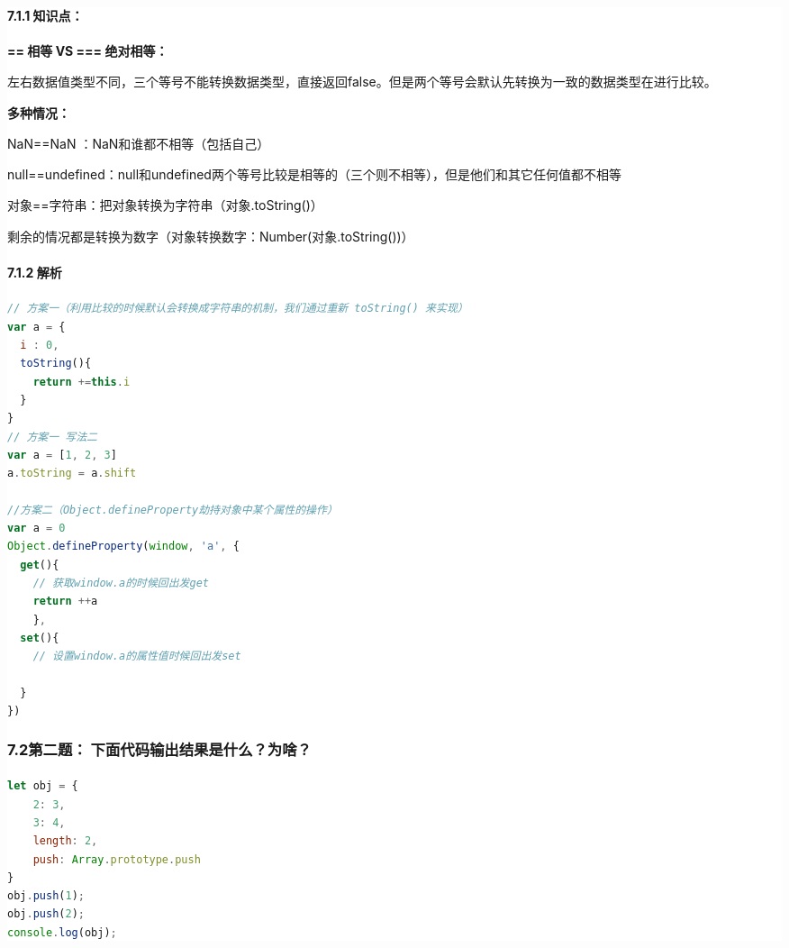 #### 7.1.1 知识点：

**== 相等 VS === 绝对相等：**

左右数据值类型不同，三个等号不能转换数据类型，直接返回false。但是两个等号会默认先转换为一致的数据类型在进行比较。

**多种情况：**

NaN==NaN ：NaN和谁都不相等（包括自己）

null==undefined：null和undefined两个等号比较是相等的（三个则不相等），但是他们和其它任何值都不相等

对象==字符串：把对象转换为字符串（对象.toString()）

剩余的情况都是转换为数字（对象转换数字：Number(对象.toString())）

#### 7.1.2 解析

```javascript
// 方案一（利用比较的时候默认会转换成字符串的机制，我们通过重新 toString() 来实现）
var a = {
  i : 0,
  toString(){
    return +=this.i
  }
}
// 方案一 写法二
var a = [1, 2, 3]
a.toString = a.shift

//方案二（Object.defineProperty劫持对象中某个属性的操作）
var a = 0
Object.defineProperty(window, 'a', {
  get(){
    // 获取window.a的时候回出发get
    return ++a
	},
  set(){
    // 设置window.a的属性值时候回出发set
    
  }
})
```

### 7.2第二题： **下面代码输出结果是什么？为啥？** 

```javascript
let obj = {
    2: 3,
    3: 4,
    length: 2,
    push: Array.prototype.push
}
obj.push(1);
obj.push(2);
console.log(obj);
```
